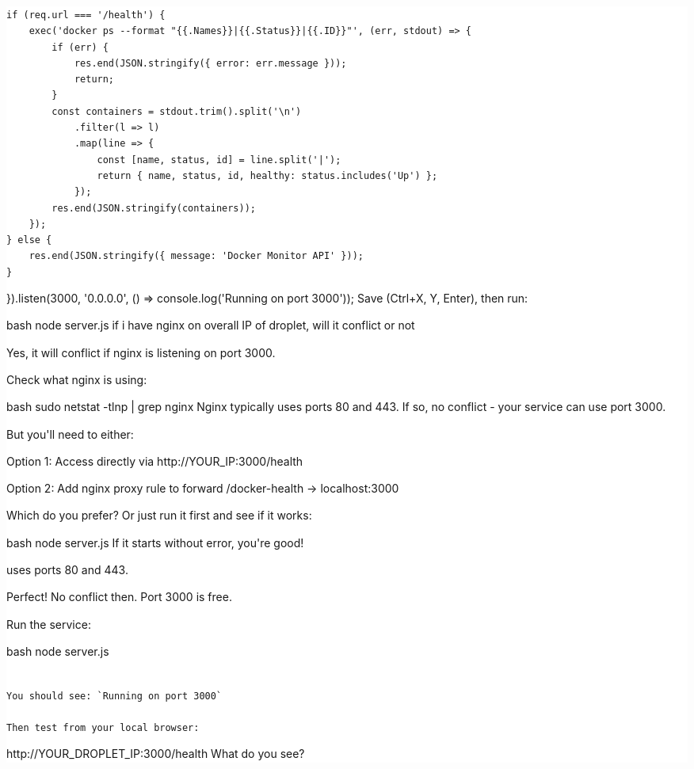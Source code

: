     if (req.url === '/health') {
        exec('docker ps --format "{{.Names}}|{{.Status}}|{{.ID}}"', (err, stdout) => {
            if (err) {
                res.end(JSON.stringify({ error: err.message }));
                return;
            }
            const containers = stdout.trim().split('\n')
                .filter(l => l)
                .map(line => {
                    const [name, status, id] = line.split('|');
                    return { name, status, id, healthy: status.includes('Up') };
                });
            res.end(JSON.stringify(containers));
        });
    } else {
        res.end(JSON.stringify({ message: 'Docker Monitor API' }));
    }
}).listen(3000, '0.0.0.0', () => console.log('Running on port 3000'));
Save (Ctrl+X, Y, Enter), then run:

bash
node server.js
if i have nginx on overall IP of droplet, will it conflict or not

Yes, it will conflict if nginx is listening on port 3000.

Check what nginx is using:

bash
sudo netstat -tlnp | grep nginx
Nginx typically uses ports 80 and 443. If so, no conflict - your service can use port 3000.

But you'll need to either:

Option 1: Access directly via http://YOUR_IP:3000/health

Option 2: Add nginx proxy rule to forward /docker-health → localhost:3000

Which do you prefer? Or just run it first and see if it works:

bash
node server.js
If it starts without error, you're good!

uses ports 80 and 443.

Perfect! No conflict then. Port 3000 is free.

Run the service:

bash
node server.js
```

You should see: `Running on port 3000`

Then test from your local browser:
```
http://YOUR_DROPLET_IP:3000/health
What do you see?
